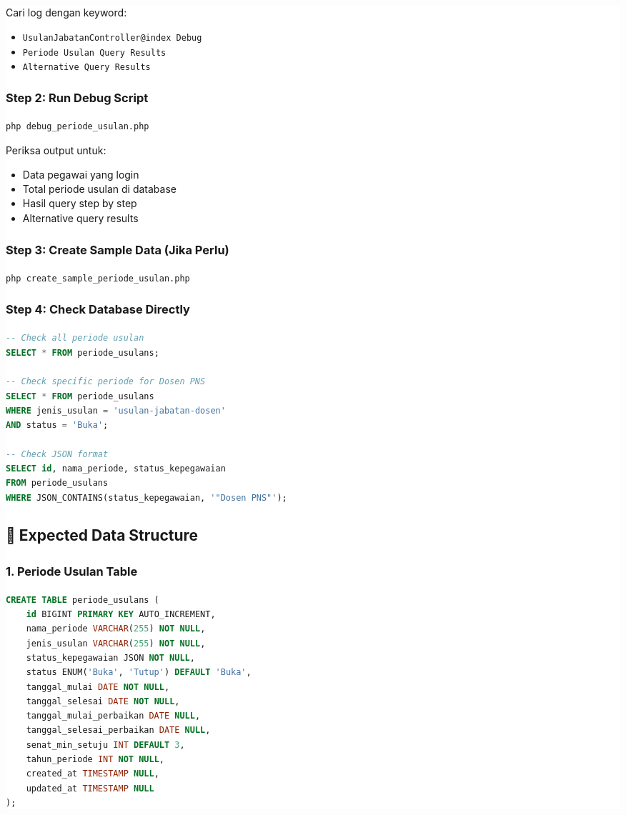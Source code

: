 Cari log dengan keyword:
- `UsulanJabatanController@index Debug`
- `Periode Usulan Query Results`
- `Alternative Query Results`

### **Step 2: Run Debug Script**
```bash
php debug_periode_usulan.php
```

Periksa output untuk:
- Data pegawai yang login
- Total periode usulan di database
- Hasil query step by step
- Alternative query results

### **Step 3: Create Sample Data (Jika Perlu)**
```bash
php create_sample_periode_usulan.php
```

### **Step 4: Check Database Directly**
```sql
-- Check all periode usulan
SELECT * FROM periode_usulans;

-- Check specific periode for Dosen PNS
SELECT * FROM periode_usulans 
WHERE jenis_usulan = 'usulan-jabatan-dosen' 
AND status = 'Buka';

-- Check JSON format
SELECT id, nama_periode, status_kepegawaian 
FROM periode_usulans 
WHERE JSON_CONTAINS(status_kepegawaian, '"Dosen PNS"');
```

## 🎯 **Expected Data Structure**

### **1. Periode Usulan Table**
```sql
CREATE TABLE periode_usulans (
    id BIGINT PRIMARY KEY AUTO_INCREMENT,
    nama_periode VARCHAR(255) NOT NULL,
    jenis_usulan VARCHAR(255) NOT NULL,
    status_kepegawaian JSON NOT NULL,
    status ENUM('Buka', 'Tutup') DEFAULT 'Buka',
    tanggal_mulai DATE NOT NULL,
    tanggal_selesai DATE NOT NULL,
    tanggal_mulai_perbaikan DATE NULL,
    tanggal_selesai_perbaikan DATE NULL,
    senat_min_setuju INT DEFAULT 3,
    tahun_periode INT NOT NULL,
    created_at TIMESTAMP NULL,
    updated_at TIMESTAMP NULL
);
```
